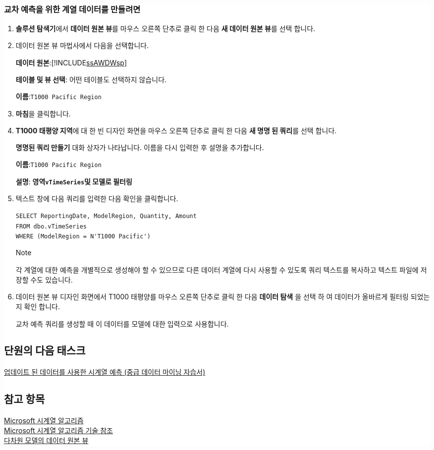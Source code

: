 ###  <a name="to-create-the-series-data-for-cross-prediction"></a><a name="bkmk_CrossData"></a>교차 예측을 위한 계열 데이터를 만들려면  
  
1.  **솔루션 탐색기**에서 **데이터 원본 뷰**를 마우스 오른쪽 단추로 클릭 한 다음 **새 데이터 원본 뷰**를 선택 합니다.  
  
2.  데이터 원본 뷰 마법사에서 다음을 선택합니다.  
  
     **데이터 원본**:[!INCLUDE[ssAWDWsp](../includes/ssawdwsp-md.md)]  
  
     **테이블 및 뷰 선택**: 어떤 테이블도 선택하지 않습니다.  
  
     **이름**:`T1000 Pacific Region`  
  
3.  **마침**을 클릭합니다.  
  
4.  **T1000 태평양 지역**에 대 한 빈 디자인 화면을 마우스 오른쪽 단추로 클릭 한 다음 **새 명명 된 쿼리**를 선택 합니다.  
  
     **명명된 쿼리 만들기** 대화 상자가 나타납니다. 이름을 다시 입력한 후 설명을 추가합니다.  
  
     **이름**:`T1000 Pacific Region`  
  
     **설명**: **영역`vTimeSeries`및 모델로 필터링**  
  
5.  텍스트 창에 다음 쿼리를 입력한 다음 확인을 클릭합니다.  
  
    ```  
    SELECT ReportingDate, ModelRegion, Quantity, Amount  
    FROM dbo.vTimeSeries  
    WHERE (ModelRegion = N'T1000 Pacific')  
    ```  
  
    > [!NOTE]  
    >  각 계열에 대한 예측을 개별적으로 생성해야 할 수 있으므로 다른 데이터 계열에 다시 사용할 수 있도록 쿼리 텍스트를 복사하고 텍스트 파일에 저장할 수도 있습니다.  
  
6.  데이터 원본 뷰 디자인 화면에서 T1000 태평양를 마우스 오른쪽 단추로 클릭 한 다음 **데이터 탐색** 을 선택 하 여 데이터가 올바르게 필터링 되었는지 확인 합니다.  
  
     교차 예측 쿼리를 생성할 때 이 데이터를 모델에 대한 입력으로 사용합니다.  
  
## <a name="next-task-in-lesson"></a>단원의 다음 태스크  
 [업데이트 된 데이터를 사용한 시계열 예측 &#40;중급 데이터 마이닝 자습서&#41;](../../2014/tutorials/time-series-predictions-using-updated-data-intermediate-data-mining-tutorial.md)  
  
## <a name="see-also"></a>참고 항목  
 [Microsoft 시계열 알고리즘](../../2014/analysis-services/data-mining/microsoft-time-series-algorithm.md)   
 [Microsoft 시계열 알고리즘 기술 참조](../../2014/analysis-services/data-mining/microsoft-time-series-algorithm-technical-reference.md)   
 [다차원 모델의 데이터 원본 뷰](https://docs.microsoft.com/analysis-services/multidimensional-models/data-source-views-in-multidimensional-models)  
  
  
